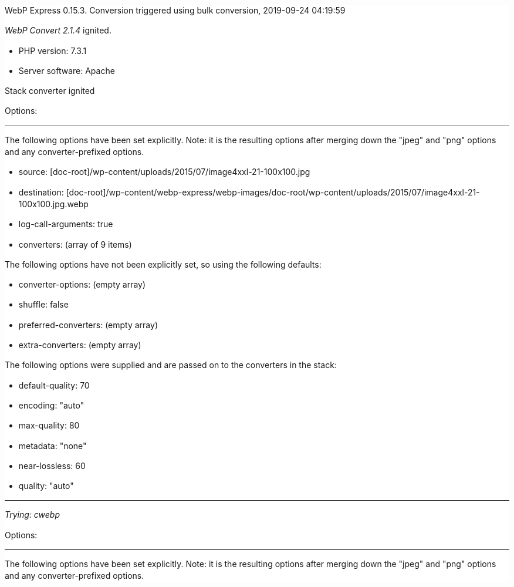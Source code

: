 WebP Express 0.15.3. Conversion triggered using bulk conversion, 2019-09-24 04:19:59


*WebP Convert 2.1.4*  ignited.

- PHP version: 7.3.1

- Server software: Apache


Stack converter ignited


Options:

------------

The following options have been set explicitly. Note: it is the resulting options after merging down the "jpeg" and "png" options and any converter-prefixed options.

- source: [doc-root]/wp-content/uploads/2015/07/image4xxl-21-100x100.jpg

- destination: [doc-root]/wp-content/webp-express/webp-images/doc-root/wp-content/uploads/2015/07/image4xxl-21-100x100.jpg.webp

- log-call-arguments: true

- converters: (array of 9 items)


The following options have not been explicitly set, so using the following defaults:

- converter-options: (empty array)

- shuffle: false

- preferred-converters: (empty array)

- extra-converters: (empty array)


The following options were supplied and are passed on to the converters in the stack:

- default-quality: 70

- encoding: "auto"

- max-quality: 80

- metadata: "none"

- near-lossless: 60

- quality: "auto"

------------



*Trying: cwebp* 


Options:

------------

The following options have been set explicitly. Note: it is the resulting options after merging down the "jpeg" and "png" options and any converter-prefixed options.
